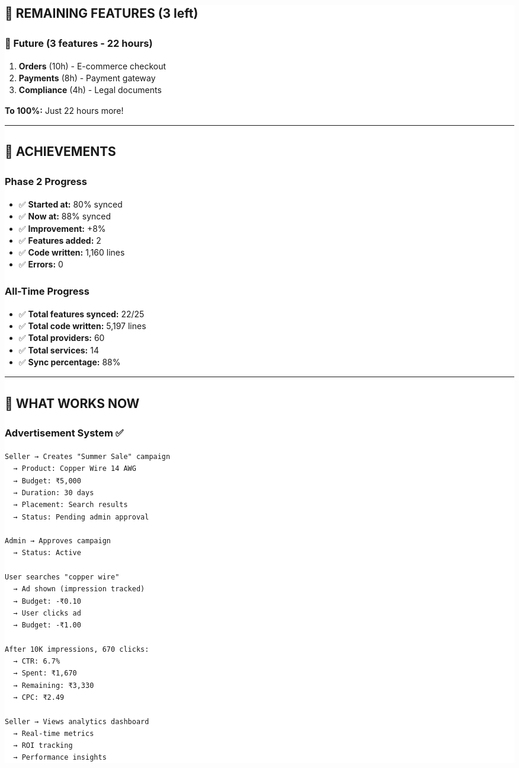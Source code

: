 ## 🔴 REMAINING FEATURES (3 left)

### 🔵 Future (3 features - 22 hours)
1. **Orders** (10h) - E-commerce checkout
2. **Payments** (8h) - Payment gateway
3. **Compliance** (4h) - Legal documents

**To 100%:** Just 22 hours more!

---

## 🎊 ACHIEVEMENTS

### Phase 2 Progress
- ✅ **Started at:** 80% synced
- ✅ **Now at:** 88% synced
- ✅ **Improvement:** +8%
- ✅ **Features added:** 2
- ✅ **Code written:** 1,160 lines
- ✅ **Errors:** 0

### All-Time Progress
- ✅ **Total features synced:** 22/25
- ✅ **Total code written:** 5,197 lines
- ✅ **Total providers:** 60
- ✅ **Total services:** 14
- ✅ **Sync percentage:** 88%

---

## 🚀 WHAT WORKS NOW

### Advertisement System ✅
```
Seller → Creates "Summer Sale" campaign
  → Product: Copper Wire 14 AWG
  → Budget: ₹5,000
  → Duration: 30 days
  → Placement: Search results
  → Status: Pending admin approval

Admin → Approves campaign
  → Status: Active

User searches "copper wire"
  → Ad shown (impression tracked)
  → Budget: -₹0.10
  → User clicks ad
  → Budget: -₹1.00

After 10K impressions, 670 clicks:
  → CTR: 6.7%
  → Spent: ₹1,670
  → Remaining: ₹3,330
  → CPC: ₹2.49

Seller → Views analytics dashboard
  → Real-time metrics
  → ROI tracking
  → Performance insights
```
